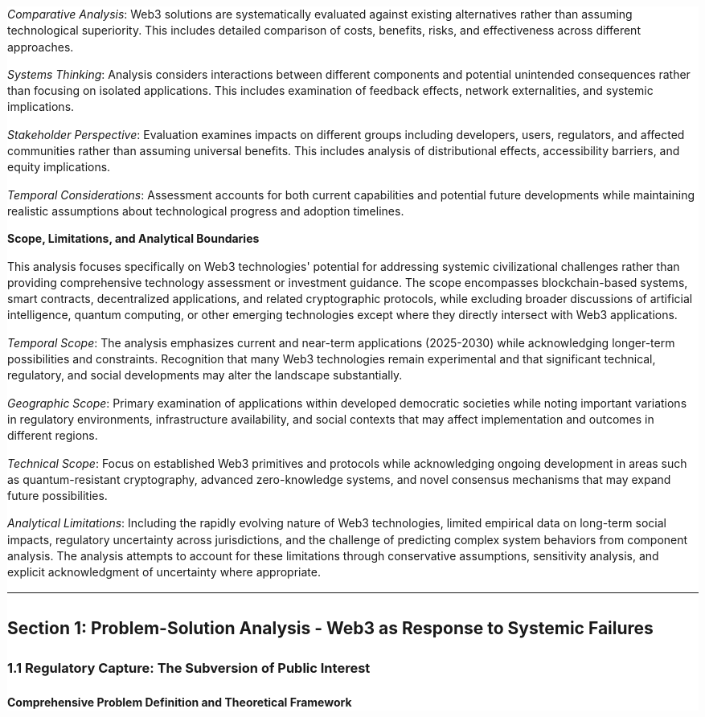 *Comparative Analysis*: Web3 solutions are systematically evaluated against existing alternatives rather than assuming technological superiority. This includes detailed comparison of costs, benefits, risks, and effectiveness across different approaches.

*Systems Thinking*: Analysis considers interactions between different components and potential unintended consequences rather than focusing on isolated applications. This includes examination of feedback effects, network externalities, and systemic implications.

*Stakeholder Perspective*: Evaluation examines impacts on different groups including developers, users, regulators, and affected communities rather than assuming universal benefits. This includes analysis of distributional effects, accessibility barriers, and equity implications.

*Temporal Considerations*: Assessment accounts for both current capabilities and potential future developments while maintaining realistic assumptions about technological progress and adoption timelines.

**Scope, Limitations, and Analytical Boundaries**

This analysis focuses specifically on Web3 technologies' potential for addressing systemic civilizational challenges rather than providing comprehensive technology assessment or investment guidance. The scope encompasses blockchain-based systems, smart contracts, decentralized applications, and related cryptographic protocols, while excluding broader discussions of artificial intelligence, quantum computing, or other emerging technologies except where they directly intersect with Web3 applications.

*Temporal Scope*: The analysis emphasizes current and near-term applications (2025-2030) while acknowledging longer-term possibilities and constraints. Recognition that many Web3 technologies remain experimental and that significant technical, regulatory, and social developments may alter the landscape substantially.

*Geographic Scope*: Primary examination of applications within developed democratic societies while noting important variations in regulatory environments, infrastructure availability, and social contexts that may affect implementation and outcomes in different regions.

*Technical Scope*: Focus on established Web3 primitives and protocols while acknowledging ongoing development in areas such as quantum-resistant cryptography, advanced zero-knowledge systems, and novel consensus mechanisms that may expand future possibilities.

*Analytical Limitations*: Including the rapidly evolving nature of Web3 technologies, limited empirical data on long-term social impacts, regulatory uncertainty across jurisdictions, and the challenge of predicting complex system behaviors from component analysis. The analysis attempts to account for these limitations through conservative assumptions, sensitivity analysis, and explicit acknowledgment of uncertainty where appropriate.

---

## Section 1: Problem-Solution Analysis - Web3 as Response to Systemic Failures

### 1.1 Regulatory Capture: The Subversion of Public Interest

#### Comprehensive Problem Definition and Theoretical Framework
